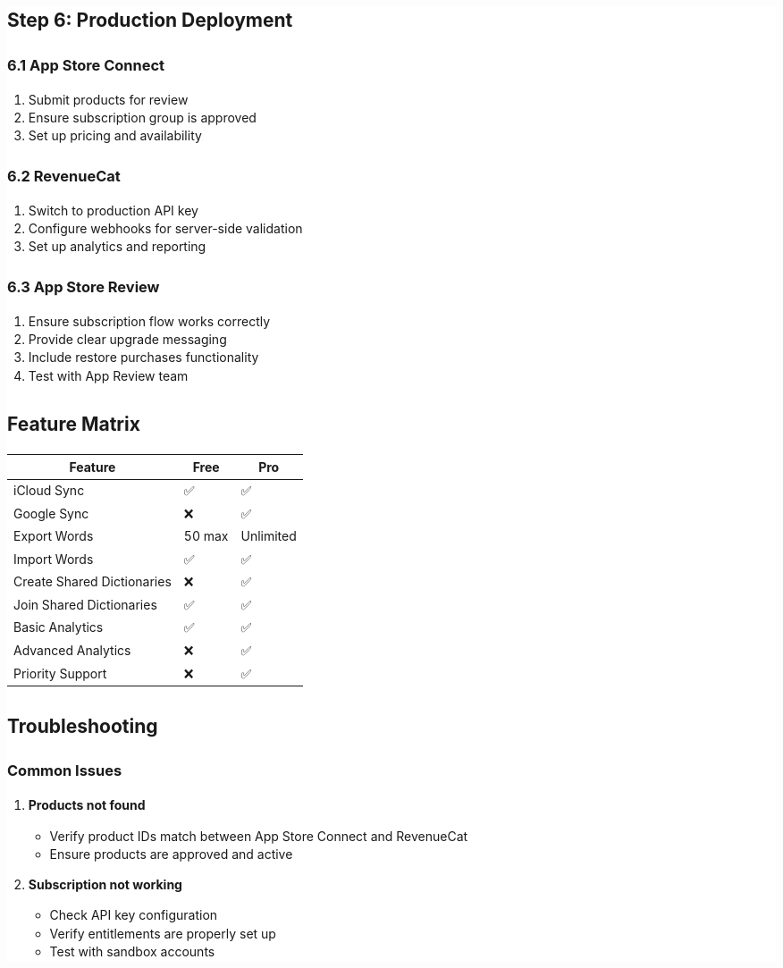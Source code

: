 ## Step 6: Production Deployment

### 6.1 App Store Connect
1. Submit products for review
2. Ensure subscription group is approved
3. Set up pricing and availability

### 6.2 RevenueCat
1. Switch to production API key
2. Configure webhooks for server-side validation
3. Set up analytics and reporting

### 6.3 App Store Review
1. Ensure subscription flow works correctly
2. Provide clear upgrade messaging
3. Include restore purchases functionality
4. Test with App Review team

## Feature Matrix

| Feature | Free | Pro |
|---------|------|-----|
| iCloud Sync | ✅ | ✅ |
| Google Sync | ❌ | ✅ |
| Export Words | 50 max | Unlimited |
| Import Words | ✅ | ✅ |
| Create Shared Dictionaries | ❌ | ✅ |
| Join Shared Dictionaries | ✅ | ✅ |
| Basic Analytics | ✅ | ✅ |
| Advanced Analytics | ❌ | ✅ |
| Priority Support | ❌ | ✅ |

## Troubleshooting

### Common Issues

1. **Products not found**
   - Verify product IDs match between App Store Connect and RevenueCat
   - Ensure products are approved and active

2. **Subscription not working**
   - Check API key configuration
   - Verify entitlements are properly set up
   - Test with sandbox accounts
